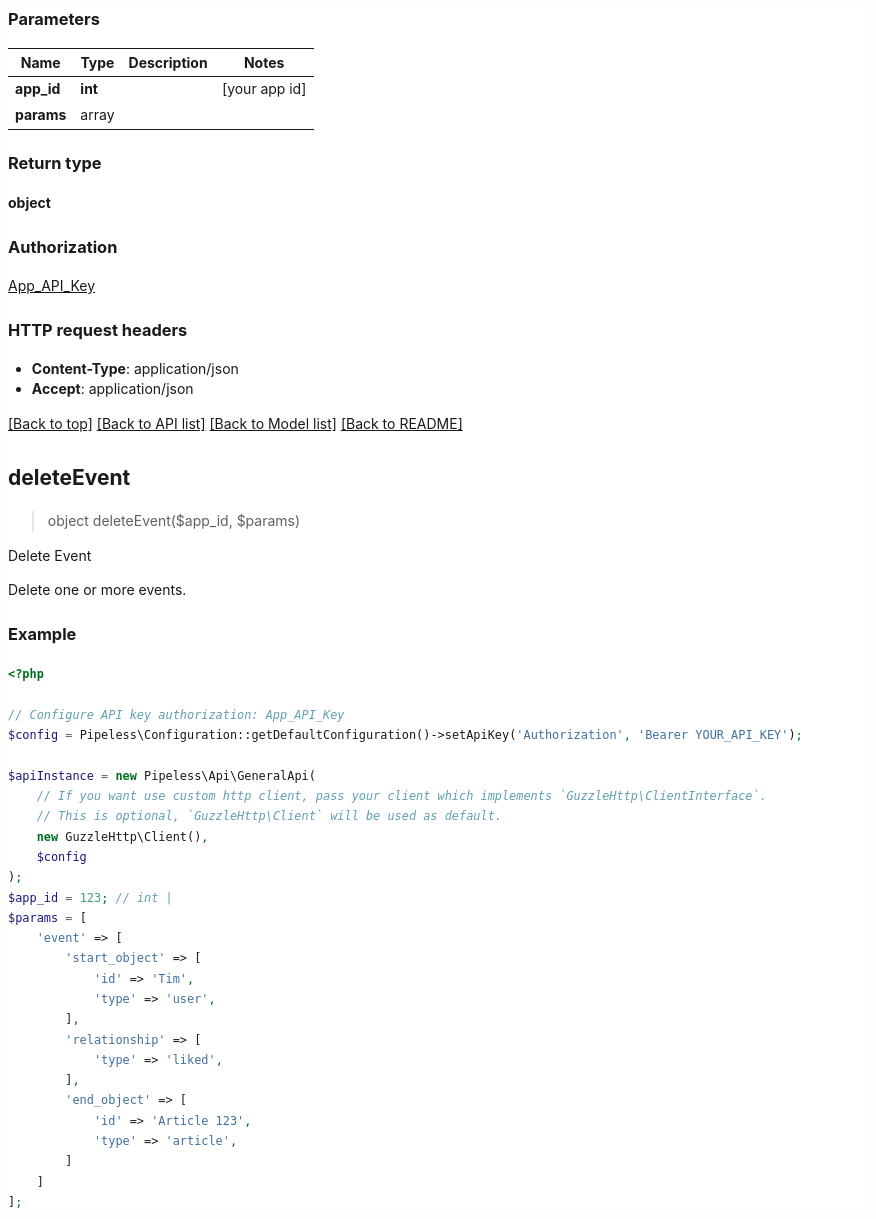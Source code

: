 ### Parameters


Name | Type | Description  | Notes
------------- | ------------- | ------------- | -------------
 **app_id** | **int**|  | [your app id]
 **params** | array

### Return type

**object**

### Authorization

[App_API_Key](../../README.md#App_API_Key)

### HTTP request headers

- **Content-Type**: application/json
- **Accept**: application/json

[[Back to top]](#) [[Back to API list]](../../README.md#documentation-for-api-endpoints)
[[Back to Model list]](../../README.md#documentation-for-models)
[[Back to README]](../../README.md)


## deleteEvent

> object deleteEvent($app_id, $params)

Delete Event

Delete one or more events.

### Example

```php
<?php

// Configure API key authorization: App_API_Key
$config = Pipeless\Configuration::getDefaultConfiguration()->setApiKey('Authorization', 'Bearer YOUR_API_KEY');

$apiInstance = new Pipeless\Api\GeneralApi(
    // If you want use custom http client, pass your client which implements `GuzzleHttp\ClientInterface`.
    // This is optional, `GuzzleHttp\Client` will be used as default.
    new GuzzleHttp\Client(),
    $config
);
$app_id = 123; // int | 
$params = [
    'event' => [
        'start_object' => [
            'id' => 'Tim',
            'type' => 'user',
        ],
        'relationship' => [
            'type' => 'liked',
        ],
        'end_object' => [
            'id' => 'Article 123',
            'type' => 'article',
        ]
    ]   
];
```